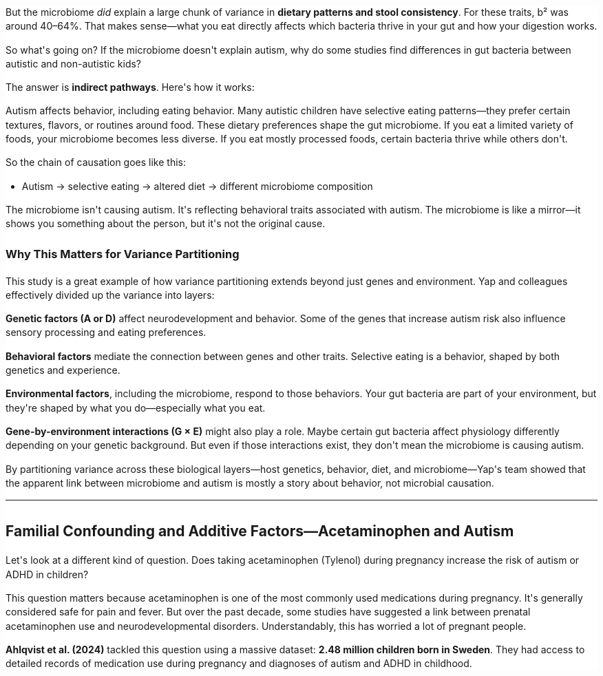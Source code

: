But the microbiome *did* explain a large chunk of variance in **dietary patterns and stool consistency**. For these traits, b² was around 40–64%. That makes sense—what you eat directly affects which bacteria thrive in your gut and how your digestion works.

So what's going on? If the microbiome doesn't explain autism, why do some studies find differences in gut bacteria between autistic and non-autistic kids?

The answer is **indirect pathways**. Here's how it works:

Autism affects behavior, including eating behavior. Many autistic children have selective eating patterns—they prefer certain textures, flavors, or routines around food. These dietary preferences shape the gut microbiome. If you eat a limited variety of foods, your microbiome becomes less diverse. If you eat mostly processed foods, certain bacteria thrive while others don't.

So the chain of causation goes like this:
- Autism → selective eating → altered diet → different microbiome composition

The microbiome isn't causing autism. It's reflecting behavioral traits associated with autism. The microbiome is like a mirror—it shows you something about the person, but it's not the original cause.

### Why This Matters for Variance Partitioning

This study is a great example of how variance partitioning extends beyond just genes and environment. Yap and colleagues effectively divided up the variance into layers:

**Genetic factors (A or D)** affect neurodevelopment and behavior. Some of the genes that increase autism risk also influence sensory processing and eating preferences.

**Behavioral factors** mediate the connection between genes and other traits. Selective eating is a behavior, shaped by both genetics and experience.

**Environmental factors**, including the microbiome, respond to those behaviors. Your gut bacteria are part of your environment, but they're shaped by what you do—especially what you eat.

**Gene-by-environment interactions (G × E)** might also play a role. Maybe certain gut bacteria affect physiology differently depending on your genetic background. But even if those interactions exist, they don't mean the microbiome is causing autism.

By partitioning variance across these biological layers—host genetics, behavior, diet, and microbiome—Yap's team showed that the apparent link between microbiome and autism is mostly a story about behavior, not microbial causation.

---

## Familial Confounding and Additive Factors—Acetaminophen and Autism

Let's look at a different kind of question. Does taking acetaminophen (Tylenol) during pregnancy increase the risk of autism or ADHD in children?

This question matters because acetaminophen is one of the most commonly used medications during pregnancy. It's generally considered safe for pain and fever. But over the past decade, some studies have suggested a link between prenatal acetaminophen use and neurodevelopmental disorders. Understandably, this has worried a lot of pregnant people.

**Ahlqvist et al. (2024)** tackled this question using a massive dataset: **2.48 million children born in Sweden**. They had access to detailed records of medication use during pregnancy and diagnoses of autism and ADHD in childhood.

